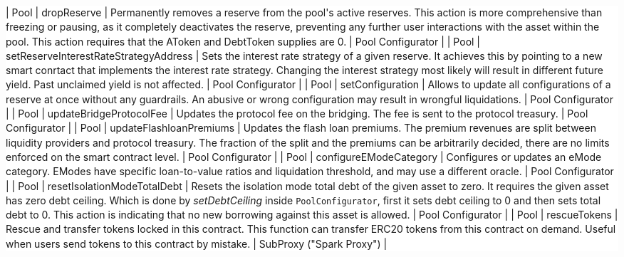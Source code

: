 | Pool                                                                    | dropReserve                           | Permanently removes a reserve from the pool's active reserves. This action is more comprehensive than freezing or pausing, as it completely deactivates the reserve, preventing any further user interactions with the asset within the pool. This action requires that the AToken and DebtToken supplies are 0.                                                                                                                                                                                 | Pool Configurator                                                                     |
| Pool                                                                    | setReserveInterestRateStrategyAddress | Sets the interest rate strategy of a given reserve. It achieves this by pointing to a new smart conrtact that implements the interest rate strategy. Changing the interest strategy most likely will result in different future yield. Past unclaimed yield is not affected.                                                                                                                                                                                                                     | Pool Configurator                                                                     |
| Pool                                                                    | setConfiguration                      | Allows to update all configurations of a reserve at once without any guardrails. An abusive or wrong configuration may result in wrongful liquidations.                                                                                                                                                                                                                                                                                                                                          | Pool Configurator                                                                     |
| Pool                                                                    | updateBridgeProtocolFee               | Updates the protocol fee on the bridging. The fee is sent to the protocol treasury.                                                                                                                                                                                                                                                                                                                                                                                                              | Pool Configurator                                                                     |
| Pool                                                                    | updateFlashloanPremiums               | Updates the flash loan premiums. The premium revenues are split between liquidity providers and protocol treasury. The fraction of the split and the premiums can be arbitrarily decided, there are no limits enforced on the smart contract level.                                                                                                                                                                                                                                              | Pool Configurator                                                                     |
| Pool                                                                    | configureEModeCategory                | Configures or updates an eMode category. EModes have specific loan-to-value ratios and liquidation threshold, and may use a different oracle.                                                                                                                                                                                                                                                                                                                                                    | Pool Configurator                                                                     |
| Pool                                                                    | resetIsolationModeTotalDebt           | Resets the isolation mode total debt of the given asset to zero. It requires the given asset has zero debt ceiling. Which is done by _setDebtCeiling_ inside `PoolConfigurator`, first it sets debt ceiling to 0 and then sets total debt to 0. This action is indicating that no new borrowing against this asset is allowed.                                                                                                                                                                   | Pool Configurator                                                                     |
| Pool                                                                    | rescueTokens                          | Rescue and transfer tokens locked in this contract. This function can transfer ERC20 tokens from this contract on demand. Useful when users send tokens to this contract by mistake.                                                                                                                                                                                                                                                                                                             | SubProxy ("Spark Proxy")                                                              |